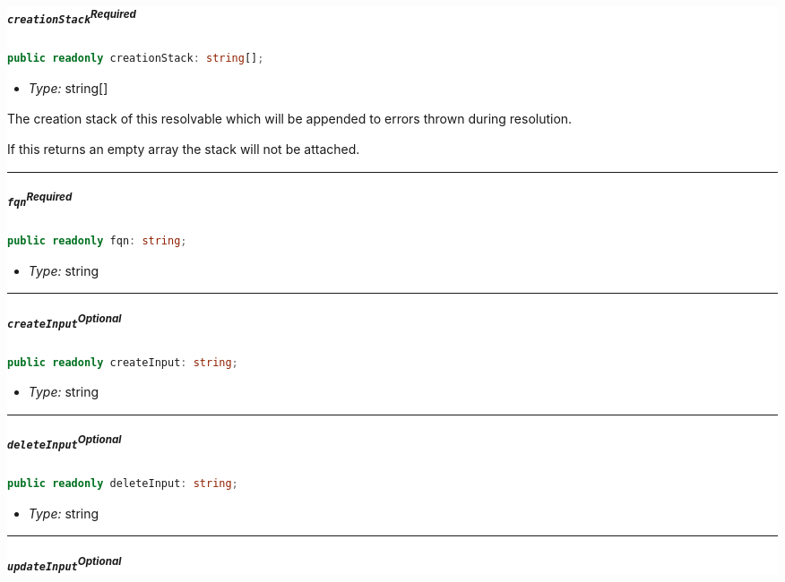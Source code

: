 
##### `creationStack`<sup>Required</sup> <a name="creationStack" id="rhizo-co-terraform-provider-oci.admRemediationRun.AdmRemediationRunTimeoutsOutputReference.property.creationStack"></a>

```typescript
public readonly creationStack: string[];
```

- *Type:* string[]

The creation stack of this resolvable which will be appended to errors thrown during resolution.

If this returns an empty array the stack will not be attached.

---

##### `fqn`<sup>Required</sup> <a name="fqn" id="rhizo-co-terraform-provider-oci.admRemediationRun.AdmRemediationRunTimeoutsOutputReference.property.fqn"></a>

```typescript
public readonly fqn: string;
```

- *Type:* string

---

##### `createInput`<sup>Optional</sup> <a name="createInput" id="rhizo-co-terraform-provider-oci.admRemediationRun.AdmRemediationRunTimeoutsOutputReference.property.createInput"></a>

```typescript
public readonly createInput: string;
```

- *Type:* string

---

##### `deleteInput`<sup>Optional</sup> <a name="deleteInput" id="rhizo-co-terraform-provider-oci.admRemediationRun.AdmRemediationRunTimeoutsOutputReference.property.deleteInput"></a>

```typescript
public readonly deleteInput: string;
```

- *Type:* string

---

##### `updateInput`<sup>Optional</sup> <a name="updateInput" id="rhizo-co-terraform-provider-oci.admRemediationRun.AdmRemediationRunTimeoutsOutputReference.property.updateInput"></a>
